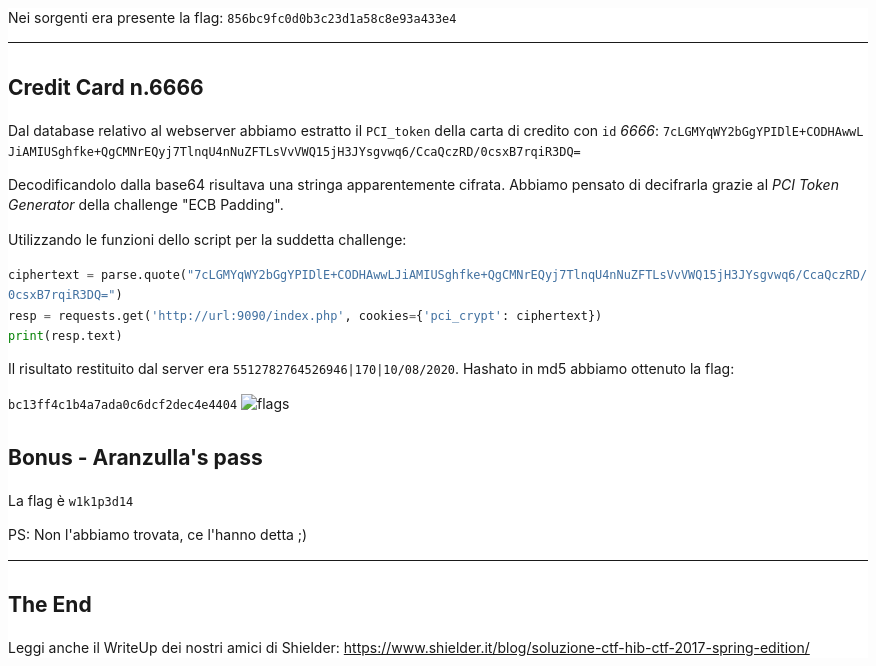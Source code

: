 Nei sorgenti era presente la flag: `856bc9fc0d0b3c23d1a58c8e93a433e4`
 
---
## Credit Card n.6666

Dal database relativo al webserver abbiamo estratto il `PCI_token` della carta di credito con `id` *6666*:
`7cLGMYqWY2bGgYPIDlE+CODHAwwLJiAMIUSghfke+QgCMNrEQyj7TlnqU4nNuZFTLsVvVWQ15jH3JYsgvwq6/CcaQczRD/0csxB7rqiR3DQ=`

Decodificandolo dalla base64 risultava una stringa apparentemente cifrata.
Abbiamo pensato di decifrarla grazie al *PCI Token Generator* della challenge "ECB Padding".

Utilizzando le funzioni dello script per la suddetta challenge:
```python
ciphertext = parse.quote("7cLGMYqWY2bGgYPIDlE+CODHAwwLJiAMIUSghfke+QgCMNrEQyj7TlnqU4nNuZFTLsVvVWQ15jH3JYsgvwq6/CcaQczRD/0csxB7rqiR3DQ=")
resp = requests.get('http://url:9090/index.php', cookies={'pci_crypt': ciphertext})
print(resp.text)
```

Il risultato restituito dal server era `5512782764526946|170|10/08/2020`. 
Hashato in md5 abbiamo ottenuto la flag:

`bc13ff4c1b4a7ada0c6dcf2dec4e4404`
![flags](https://raw.githubusercontent.com/jbzteam/CTF/master/HiB17_SpringEdition/complete.jpg)

## Bonus - Aranzulla's pass

La flag è `w1k1p3d14`

PS: Non l'abbiamo trovata, ce l'hanno detta ;)

-------------------------------------------------------------------------
## The End                                 

Leggi anche il WriteUp dei nostri amici di Shielder: https://www.shielder.it/blog/soluzione-ctf-hib-ctf-2017-spring-edition/
